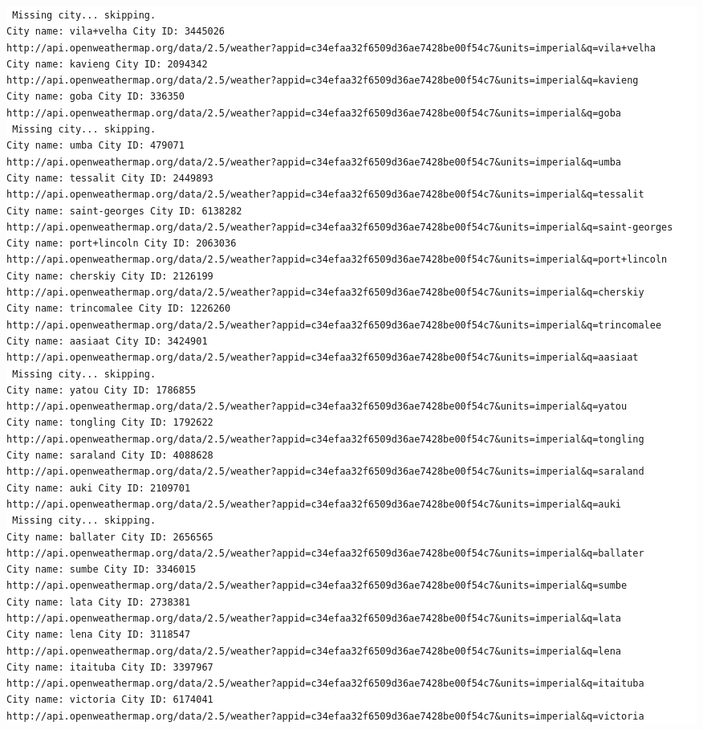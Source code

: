      Missing city... skipping.
    City name: vila+velha City ID: 3445026 
    http://api.openweathermap.org/data/2.5/weather?appid=c34efaa32f6509d36ae7428be00f54c7&units=imperial&q=vila+velha
    City name: kavieng City ID: 2094342 
    http://api.openweathermap.org/data/2.5/weather?appid=c34efaa32f6509d36ae7428be00f54c7&units=imperial&q=kavieng
    City name: goba City ID: 336350 
    http://api.openweathermap.org/data/2.5/weather?appid=c34efaa32f6509d36ae7428be00f54c7&units=imperial&q=goba
     Missing city... skipping.
    City name: umba City ID: 479071 
    http://api.openweathermap.org/data/2.5/weather?appid=c34efaa32f6509d36ae7428be00f54c7&units=imperial&q=umba
    City name: tessalit City ID: 2449893 
    http://api.openweathermap.org/data/2.5/weather?appid=c34efaa32f6509d36ae7428be00f54c7&units=imperial&q=tessalit
    City name: saint-georges City ID: 6138282 
    http://api.openweathermap.org/data/2.5/weather?appid=c34efaa32f6509d36ae7428be00f54c7&units=imperial&q=saint-georges
    City name: port+lincoln City ID: 2063036 
    http://api.openweathermap.org/data/2.5/weather?appid=c34efaa32f6509d36ae7428be00f54c7&units=imperial&q=port+lincoln
    City name: cherskiy City ID: 2126199 
    http://api.openweathermap.org/data/2.5/weather?appid=c34efaa32f6509d36ae7428be00f54c7&units=imperial&q=cherskiy
    City name: trincomalee City ID: 1226260 
    http://api.openweathermap.org/data/2.5/weather?appid=c34efaa32f6509d36ae7428be00f54c7&units=imperial&q=trincomalee
    City name: aasiaat City ID: 3424901 
    http://api.openweathermap.org/data/2.5/weather?appid=c34efaa32f6509d36ae7428be00f54c7&units=imperial&q=aasiaat
     Missing city... skipping.
    City name: yatou City ID: 1786855 
    http://api.openweathermap.org/data/2.5/weather?appid=c34efaa32f6509d36ae7428be00f54c7&units=imperial&q=yatou
    City name: tongling City ID: 1792622 
    http://api.openweathermap.org/data/2.5/weather?appid=c34efaa32f6509d36ae7428be00f54c7&units=imperial&q=tongling
    City name: saraland City ID: 4088628 
    http://api.openweathermap.org/data/2.5/weather?appid=c34efaa32f6509d36ae7428be00f54c7&units=imperial&q=saraland
    City name: auki City ID: 2109701 
    http://api.openweathermap.org/data/2.5/weather?appid=c34efaa32f6509d36ae7428be00f54c7&units=imperial&q=auki
     Missing city... skipping.
    City name: ballater City ID: 2656565 
    http://api.openweathermap.org/data/2.5/weather?appid=c34efaa32f6509d36ae7428be00f54c7&units=imperial&q=ballater
    City name: sumbe City ID: 3346015 
    http://api.openweathermap.org/data/2.5/weather?appid=c34efaa32f6509d36ae7428be00f54c7&units=imperial&q=sumbe
    City name: lata City ID: 2738381 
    http://api.openweathermap.org/data/2.5/weather?appid=c34efaa32f6509d36ae7428be00f54c7&units=imperial&q=lata
    City name: lena City ID: 3118547 
    http://api.openweathermap.org/data/2.5/weather?appid=c34efaa32f6509d36ae7428be00f54c7&units=imperial&q=lena
    City name: itaituba City ID: 3397967 
    http://api.openweathermap.org/data/2.5/weather?appid=c34efaa32f6509d36ae7428be00f54c7&units=imperial&q=itaituba
    City name: victoria City ID: 6174041 
    http://api.openweathermap.org/data/2.5/weather?appid=c34efaa32f6509d36ae7428be00f54c7&units=imperial&q=victoria